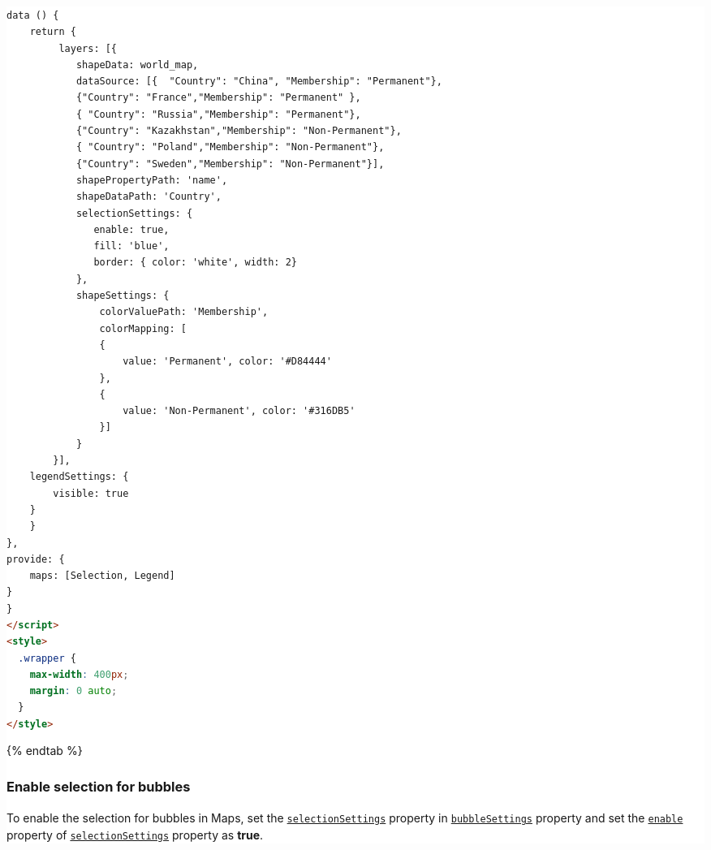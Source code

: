 ```html
data () {
    return {
         layers: [{
            shapeData: world_map,
            dataSource: [{  "Country": "China", "Membership": "Permanent"},
            {"Country": "France","Membership": "Permanent" },
            { "Country": "Russia","Membership": "Permanent"},
            {"Country": "Kazakhstan","Membership": "Non-Permanent"},
            { "Country": "Poland","Membership": "Non-Permanent"},
            {"Country": "Sweden","Membership": "Non-Permanent"}],
            shapePropertyPath: 'name',
            shapeDataPath: 'Country',
            selectionSettings: {
               enable: true,
               fill: 'blue',
               border: { color: 'white', width: 2}
            },
            shapeSettings: {
                colorValuePath: 'Membership',
                colorMapping: [
                {
                    value: 'Permanent', color: '#D84444'
                },
                {
                    value: 'Non-Permanent', color: '#316DB5'
                }]
            }
        }],
    legendSettings: {
        visible: true
    }
    }
},
provide: {
    maps: [Selection, Legend]
}
}
</script>
<style>
  .wrapper {
    max-width: 400px;
    margin: 0 auto;
  }
</style>
```

{% endtab %}

### Enable selection for bubbles

To enable the selection for bubbles in Maps, set the [`selectionSettings`](../api/maps/selectionSettingsModel) property in [`bubbleSettings`](../api/maps/bubbleSettingsModel/) property and set the [`enable`](../api/maps/selectionSettingsModel/#enable) property of [`selectionSettings`](../api/maps/selectionSettingsModel) property as **true**.
